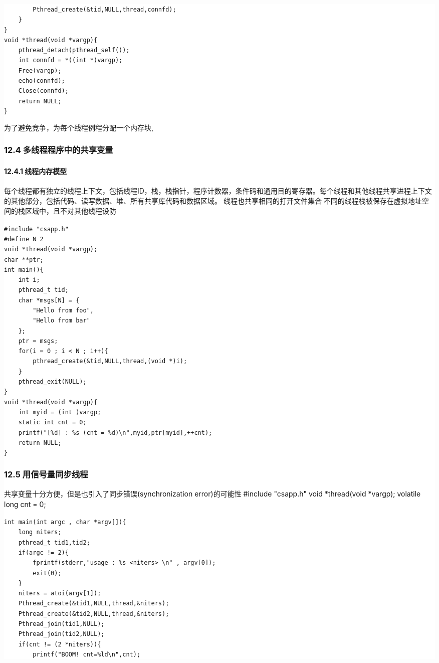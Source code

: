             Pthread_create(&tid,NULL,thread,connfd);
        }
    }
    void *thread(void *vargp){
        pthread_detach(pthread_self());
        int connfd = *((int *)vargp);
        Free(vargp);
        echo(connfd);
        Close(connfd);
        return NULL;
    }
为了避免竞争，为每个线程例程分配一个内存块,

### 12.4 多线程程序中的共享变量
#### 12.4.1 线程内存模型
每个线程都有独立的线程上下文，包括线程ID，栈，栈指针，程序计数器，条件码和通用目的寄存器。每个线程和其他线程共享进程上下文的其他部分，包括代码、读写数据、堆、所有共享库代码和数据区域。
线程也共享相同的打开文件集合
不同的线程栈被保存在虚拟地址空间的栈区域中，且不对其他线程设防

    #include "csapp.h"
    #define N 2
    void *thread(void *vargp);
    char **ptr;
    int main(){
        int i;
        pthread_t tid;
        char *msgs[N] = {
            "Hello from foo",
            "Hello from bar"
        };
        ptr = msgs;
        for(i = 0 ; i < N ; i++){
            pthread_create(&tid,NULL,thread,(void *)i);
        }
        pthread_exit(NULL);
    }
    void *thread(void *vargp){
        int myid = (int )vargp;
        static int cnt = 0;
        printf("[%d] : %s (cnt = %d)\n",myid,ptr[myid],++cnt);
        return NULL;
    }

### 12.5 用信号量同步线程
共享变量十分方便，但是也引入了同步错误(synchronization error)的可能性
    #include "csapp.h"
    void *thread(void *vargp);
    volatile long cnt = 0;

    int main(int argc , char *argv[]){
        long niters;
        pthread_t tid1,tid2;
        if(argc != 2){
            fprintf(stderr,"usage : %s <niters> \n" , argv[0]);
            exit(0);
        }
        niters = atoi(argv[1]);
        Pthread_create(&tid1,NULL,thread,&niters);
        Pthread_create(&tid2,NULL,thread,&niters);
        Pthread_join(tid1,NULL);
        Pthread_join(tid2,NULL);
        if(cnt != (2 *niters)){
            printf("BOOM! cnt=%ld\n",cnt);
            